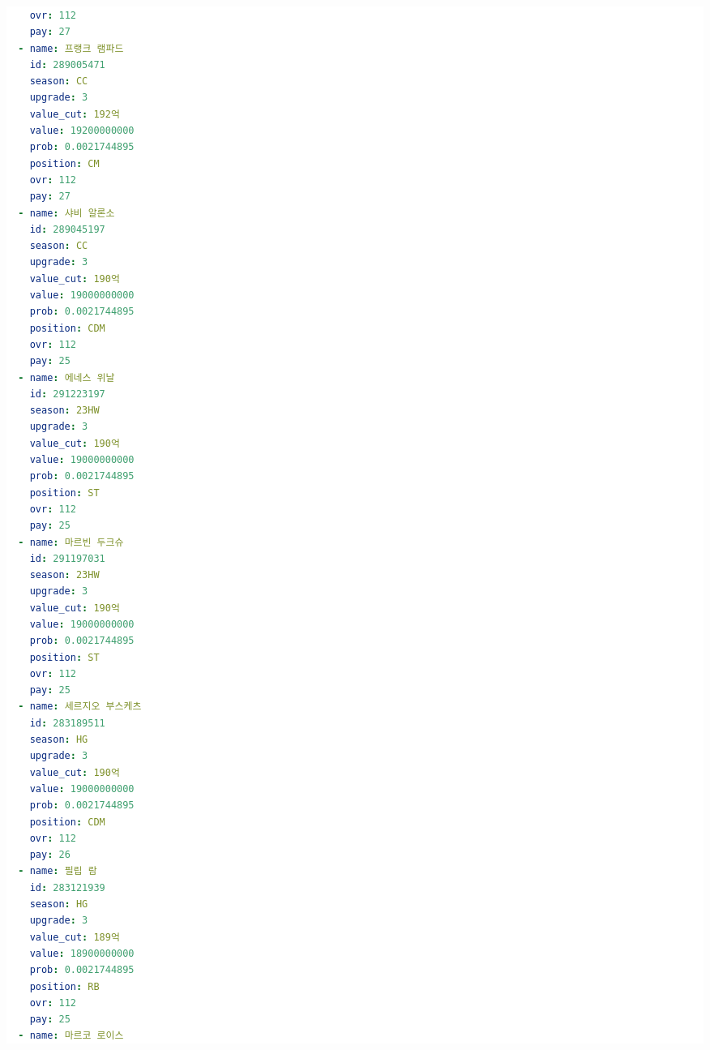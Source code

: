 ```yaml
    ovr: 112
    pay: 27
  - name: 프랭크 램파드
    id: 289005471
    season: CC
    upgrade: 3
    value_cut: 192억
    value: 19200000000
    prob: 0.0021744895
    position: CM
    ovr: 112
    pay: 27
  - name: 샤비 알론소
    id: 289045197
    season: CC
    upgrade: 3
    value_cut: 190억
    value: 19000000000
    prob: 0.0021744895
    position: CDM
    ovr: 112
    pay: 25
  - name: 에네스 위날
    id: 291223197
    season: 23HW
    upgrade: 3
    value_cut: 190억
    value: 19000000000
    prob: 0.0021744895
    position: ST
    ovr: 112
    pay: 25
  - name: 마르빈 두크슈
    id: 291197031
    season: 23HW
    upgrade: 3
    value_cut: 190억
    value: 19000000000
    prob: 0.0021744895
    position: ST
    ovr: 112
    pay: 25
  - name: 세르지오 부스케츠
    id: 283189511
    season: HG
    upgrade: 3
    value_cut: 190억
    value: 19000000000
    prob: 0.0021744895
    position: CDM
    ovr: 112
    pay: 26
  - name: 필립 람
    id: 283121939
    season: HG
    upgrade: 3
    value_cut: 189억
    value: 18900000000
    prob: 0.0021744895
    position: RB
    ovr: 112
    pay: 25
  - name: 마르코 로이스
```